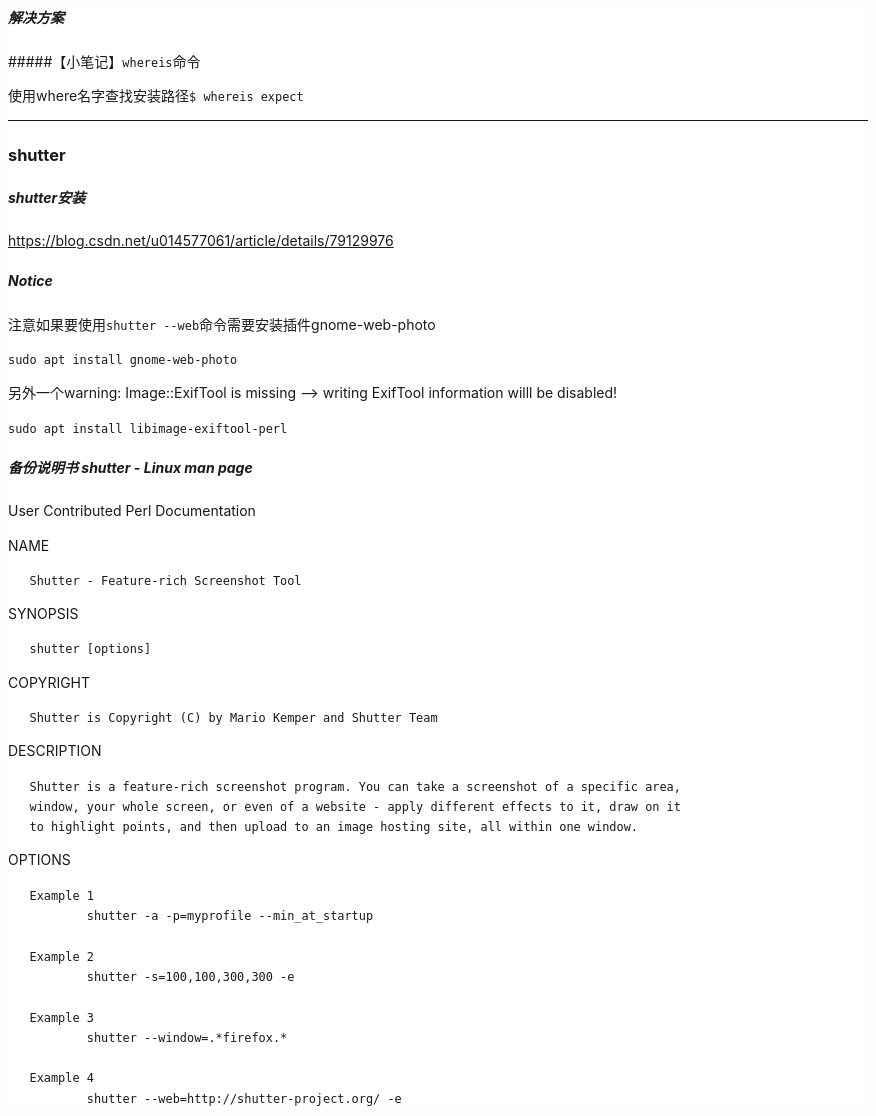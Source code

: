 ##### 解决方案

#####【小笔记】`whereis`命令

使用where名字查找安装路径`$ whereis expect`

----



### shutter

##### shutter安装

https://blog.csdn.net/u014577061/article/details/79129976

##### Notice

注意如果要使用`shutter --web`命令需要安装插件gnome-web-photo

`sudo apt install gnome-web-photo`

另外一个warning: Image::ExifTool is missing --> writing ExifTool information willl be disabled!

`sudo apt install libimage-exiftool-perl `

##### 备份说明书 shutter - Linux man page

User Contributed Perl Documentation

NAME

```
   Shutter - Feature-rich Screenshot Tool
```

SYNOPSIS

```
   shutter [options]
```

COPYRIGHT

```
   Shutter is Copyright (C) by Mario Kemper and Shutter Team
```

DESCRIPTION

```
   Shutter is a feature-rich screenshot program. You can take a screenshot of a specific area,
   window, your whole screen, or even of a website - apply different effects to it, draw on it
   to highlight points, and then upload to an image hosting site, all within one window.
```

OPTIONS

```
   Example 1
           shutter -a -p=myprofile --min_at_startup

   Example 2
           shutter -s=100,100,300,300 -e

   Example 3
           shutter --window=.*firefox.*

   Example 4
           shutter --web=http://shutter-project.org/ -e

```
